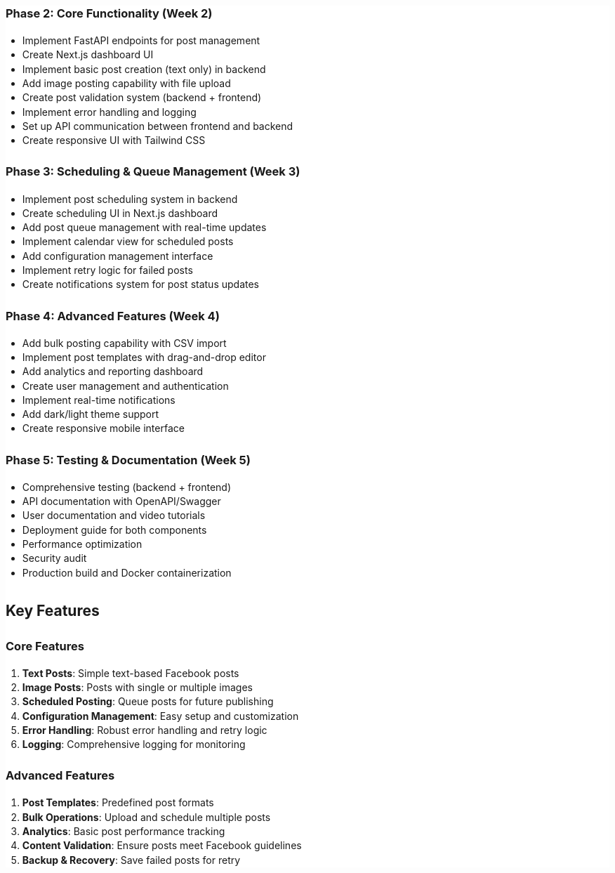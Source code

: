 ### Phase 2: Core Functionality (Week 2)
- Implement FastAPI endpoints for post management
- Create Next.js dashboard UI
- Implement basic post creation (text only) in backend
- Add image posting capability with file upload
- Create post validation system (backend + frontend)
- Implement error handling and logging
- Set up API communication between frontend and backend
- Create responsive UI with Tailwind CSS

### Phase 3: Scheduling & Queue Management (Week 3)
- Implement post scheduling system in backend
- Create scheduling UI in Next.js dashboard
- Add post queue management with real-time updates
- Implement calendar view for scheduled posts
- Add configuration management interface
- Implement retry logic for failed posts
- Create notifications system for post status updates

### Phase 4: Advanced Features (Week 4)
- Add bulk posting capability with CSV import
- Implement post templates with drag-and-drop editor
- Add analytics and reporting dashboard
- Create user management and authentication
- Implement real-time notifications
- Add dark/light theme support
- Create responsive mobile interface

### Phase 5: Testing & Documentation (Week 5)
- Comprehensive testing (backend + frontend)
- API documentation with OpenAPI/Swagger
- User documentation and video tutorials
- Deployment guide for both components
- Performance optimization
- Security audit
- Production build and Docker containerization

## Key Features

### Core Features
1. **Text Posts**: Simple text-based Facebook posts
2. **Image Posts**: Posts with single or multiple images
3. **Scheduled Posting**: Queue posts for future publishing
4. **Configuration Management**: Easy setup and customization
5. **Error Handling**: Robust error handling and retry logic
6. **Logging**: Comprehensive logging for monitoring

### Advanced Features
1. **Post Templates**: Predefined post formats
2. **Bulk Operations**: Upload and schedule multiple posts
3. **Analytics**: Basic post performance tracking
4. **Content Validation**: Ensure posts meet Facebook guidelines
5. **Backup & Recovery**: Save failed posts for retry
